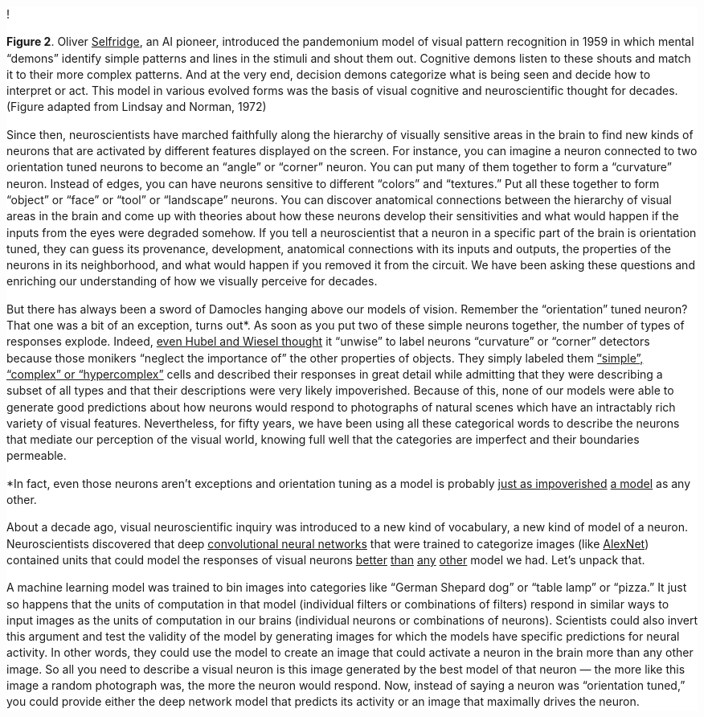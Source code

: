 !

**Figure 2**. Oliver [Selfridge](https://en.wikipedia.org/wiki/Pandemonium_architecture), an AI pioneer, introduced the pandemonium model of visual pattern recognition in 1959 in which mental “demons” identify simple patterns and lines in the stimuli and shout them out. Cognitive demons listen to these shouts and match it to their more complex patterns. And at the very end, decision demons categorize what is being seen and decide how to interpret or act. This model in various evolved forms was the basis of visual cognitive and neuroscientific thought for decades. (Figure adapted from Lindsay and Norman, 1972)

Since then, neuroscientists have marched faithfully along the hierarchy of visually sensitive areas in the brain to find new kinds of neurons that are activated by different features displayed on the screen. For instance, you can imagine a neuron connected to two orientation tuned neurons to become an “angle” or “corner” neuron. You can put many of them together to form a “curvature” neuron. Instead of edges, you can have neurons sensitive to different “colors” and “textures.” Put all these together to form “object” or “face” or “tool” or “landscape” neurons. You can discover anatomical connections between the hierarchy of visual areas in the brain and come up with theories about how these neurons develop their sensitivities and what would happen if the inputs from the eyes were degraded somehow. If you tell a neuroscientist that a neuron in a specific part of the brain is orientation tuned, they can guess its provenance, development, anatomical connections with its inputs and outputs, the properties of the neurons in its neighborhood, and what would happen if you removed it from the circuit. We have been asking these questions and enriching our understanding of how we visually perceive for decades.

But there has always been a sword of Damocles hanging above our models of vision. Remember the “orientation” tuned neuron? That one was a bit of an exception, turns out\*. As soon as you put two of these simple neurons together, the number of types of responses explode. Indeed, [even Hubel and Wiesel thought](https://journals.physiology.org/doi/pdf/10.1152/jn.1965.28.2.229) it “unwise” to label neurons “curvature” or “corner” detectors because those monikers “neglect the importance of” the other properties of objects. They simply labeled them [“simple”, “complex” or “hypercomplex”](https://www.ncbi.nlm.nih.gov/pmc/articles/PMC1890437/) cells and described their responses in great detail while admitting that they were describing a subset of all types and that their descriptions were very likely impoverished. Because of this, none of our models were able to generate good predictions about how neurons would respond to photographs of natural scenes which have an intractably rich variety of visual features. Nevertheless, for fifty years, we have been using all these categorical words to describe the neurons that mediate our perception of the visual world, knowing full well that the categories are imperfect and their boundaries permeable.

\*In fact, even those neurons aren’t exceptions and orientation tuning as a model is probably [just as impoverished](https://journals.plos.org/ploscompbiol/article?id=10.1371/journal.pcbi.1006897) [a model](https://arxiv.org/abs/1809.10504) as any other.

About a decade ago, visual neuroscientific inquiry was introduced to a new kind of vocabulary, a new kind of model of a neuron. Neuroscientists discovered that deep [convolutional neural networks](https://www.youtube.com/watch?v=KuXjwB4LzSA) that were trained to categorize images (like [AlexNet](https://en.wikipedia.org/wiki/AlexNet)) contained units that could model the responses of visual neurons [better](https://www.pnas.org/doi/10.1073/pnas.1403112111) [than](https://journals.plos.org/ploscompbiol/article?id=10.1371/journal.pcbi.1003963) [any](https://journals.plos.org/ploscompbiol/article?id=10.1371/journal.pcbi.1003915) [other](https://www.annualreviews.org/content/journals/10.1146/annurev-vision-082114-035447) model we had. Let’s unpack that.

A machine learning model was trained to bin images into categories like “German Shepard dog” or “table lamp” or “pizza.” It just so happens that the units of computation in that model (individual filters or combinations of filters) respond in similar ways to input images as the units of computation in our brains (individual neurons or combinations of neurons). Scientists could also invert this argument and test the validity of the model by generating images for which the models have specific predictions for neural activity. In other words, they could use the model to create an image that could activate a neuron in the brain more than any other image. So all you need to describe a visual neuron is this image generated by the best model of that neuron — the more like this image a random photograph was, the more the neuron would respond. Now, instead of saying a neuron was “orientation tuned,” you could provide either the deep network model that predicts its activity or an image that maximally drives the neuron.
